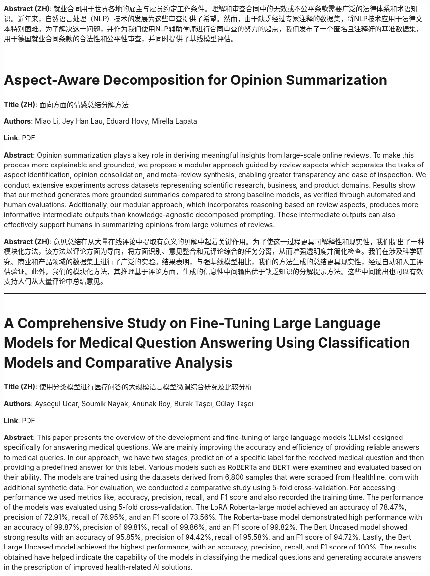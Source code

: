 **Abstract (ZH)**: 就业合同用于世界各地的雇主与雇员约定工作条件。理解和审查合同中的无效或不公平条款需要广泛的法律体系和术语知识。近年来，自然语言处理（NLP）技术的发展为这些审查提供了希望。然而，由于缺乏经过专家注释的数据集，将NLP技术应用于法律文本特别困难。为了解决这一问题，并作为我们使用NLP辅助律师进行合同审查的努力的起点，我们发布了一个匿名且注释好的基准数据集，用于德国就业合同条款的合法性和公平性审查，并同时提供了基线模型评估。 

---
# Aspect-Aware Decomposition for Opinion Summarization 

**Title (ZH)**: 面向方面的情感总结分解方法 

**Authors**: Miao Li, Jey Han Lau, Eduard Hovy, Mirella Lapata  

**Link**: [PDF](https://arxiv.org/pdf/2501.17191)  

**Abstract**: Opinion summarization plays a key role in deriving meaningful insights from large-scale online reviews. To make this process more explainable and grounded, we propose a modular approach guided by review aspects which separates the tasks of aspect identification, opinion consolidation, and meta-review synthesis, enabling greater transparency and ease of inspection. We conduct extensive experiments across datasets representing scientific research, business, and product domains. Results show that our method generates more grounded summaries compared to strong baseline models, as verified through automated and human evaluations. Additionally, our modular approach, which incorporates reasoning based on review aspects, produces more informative intermediate outputs than knowledge-agnostic decomposed prompting. These intermediate outputs can also effectively support humans in summarizing opinions from large volumes of reviews. 

**Abstract (ZH)**: 意见总结在从大量在线评论中提取有意义的见解中起着关键作用。为了使这一过程更具可解释性和现实性，我们提出了一种模块化方法，该方法以评论方面为导向，将方面识别、意见整合和元评论综合的任务分离，从而增强透明度并简化检查。我们在涉及科学研究、商业和产品领域的数据集上进行了广泛的实验。结果表明，与强基线模型相比，我们的方法生成的总结更具现实性，经过自动和人工评估验证。此外，我们的模块化方法，其推理基于评论方面，生成的信息性中间输出优于缺乏知识的分解提示方法。这些中间输出也可以有效支持人们从大量评论中总结意见。 

---
# A Comprehensive Study on Fine-Tuning Large Language Models for Medical Question Answering Using Classification Models and Comparative Analysis 

**Title (ZH)**: 使用分类模型进行医疗问答的大规模语言模型微调综合研究及比较分析 

**Authors**: Aysegul Ucar, Soumik Nayak, Anunak Roy, Burak Taşcı, Gülay Taşcı  

**Link**: [PDF](https://arxiv.org/pdf/2501.17190)  

**Abstract**: This paper presents the overview of the development and fine-tuning of large language models (LLMs) designed specifically for answering medical questions. We are mainly improving the accuracy and efficiency of providing reliable answers to medical queries. In our approach, we have two stages, prediction of a specific label for the received medical question and then providing a predefined answer for this label. Various models such as RoBERTa and BERT were examined and evaluated based on their ability. The models are trained using the datasets derived from 6,800 samples that were scraped from Healthline. com with additional synthetic data. For evaluation, we conducted a comparative study using 5-fold cross-validation. For accessing performance we used metrics like, accuracy, precision, recall, and F1 score and also recorded the training time. The performance of the models was evaluated using 5-fold cross-validation. The LoRA Roberta-large model achieved an accuracy of 78.47%, precision of 72.91%, recall of 76.95%, and an F1 score of 73.56%. The Roberta-base model demonstrated high performance with an accuracy of 99.87%, precision of 99.81%, recall of 99.86%, and an F1 score of 99.82%. The Bert Uncased model showed strong results with an accuracy of 95.85%, precision of 94.42%, recall of 95.58%, and an F1 score of 94.72%. Lastly, the Bert Large Uncased model achieved the highest performance, with an accuracy, precision, recall, and F1 score of 100%. The results obtained have helped indicate the capability of the models in classifying the medical questions and generating accurate answers in the prescription of improved health-related AI solutions. 

